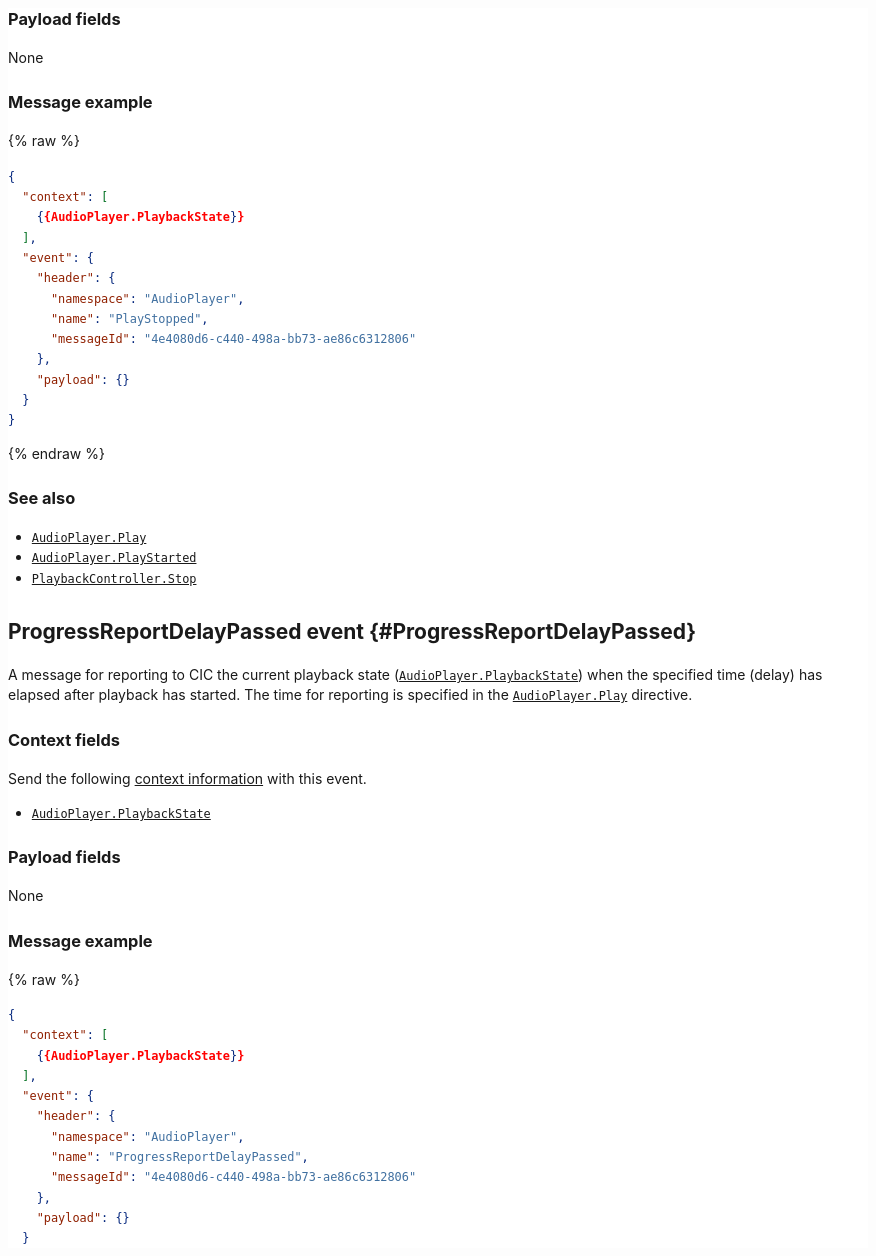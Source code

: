 ### Payload fields

None

### Message example

{% raw %}

```json
{
  "context": [
    {{AudioPlayer.PlaybackState}}
  ],
  "event": {
    "header": {
      "namespace": "AudioPlayer",
      "name": "PlayStopped",
      "messageId": "4e4080d6-c440-498a-bb73-ae86c6312806"
    },
    "payload": {}
  }
}
```

{% endraw %}

### See also

* [`AudioPlayer.Play`](#Play)
* [`AudioPlayer.PlayStarted`](#PlayStarted)
* [`PlaybackController.Stop`](/CIC/References/CICInterface/PlaybackController.md#Stop)

## ProgressReportDelayPassed event {#ProgressReportDelayPassed}

A message for reporting to CIC the current playback state ([`AudioPlayer.PlaybackState`](/CIC/References/Context_Objects.md#PlaybackState)) when the specified time (delay) has elapsed after playback has started. The time for reporting is specified in the [`AudioPlayer.Play`](#Play) directive.

### Context fields

Send the following [context information](/CIC/References/Context_Objects.md) with this event.

* [`AudioPlayer.PlaybackState`](/CIC/References/Context_Objects.md#PlaybackState)

### Payload fields

None

### Message example

{% raw %}

```json
{
  "context": [
    {{AudioPlayer.PlaybackState}}
  ],
  "event": {
    "header": {
      "namespace": "AudioPlayer",
      "name": "ProgressReportDelayPassed",
      "messageId": "4e4080d6-c440-498a-bb73-ae86c6312806"
    },
    "payload": {}
  }
```